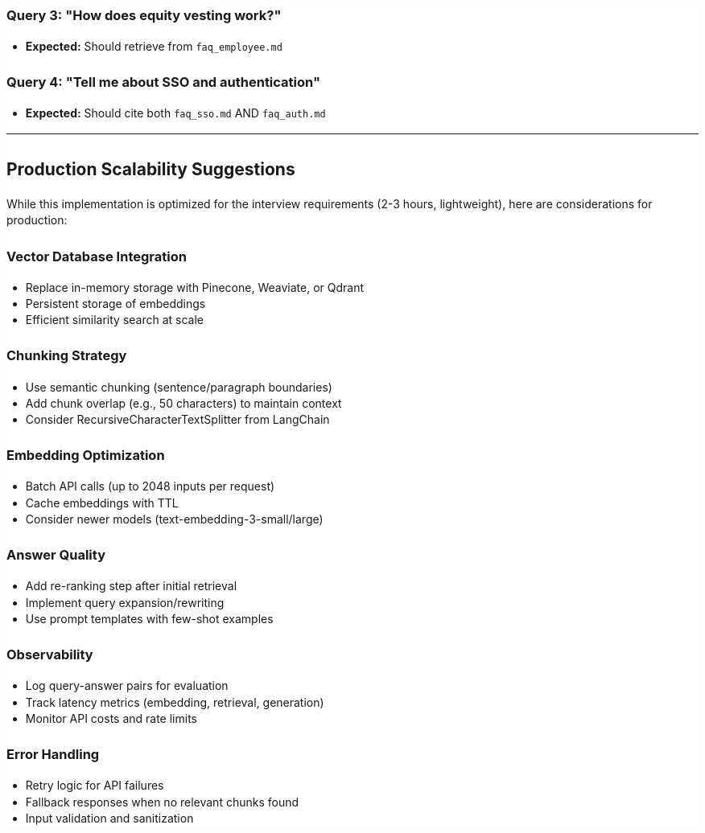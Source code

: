 ### Query 3: "How does equity vesting work?"

- **Expected:** Should retrieve from `faq_employee.md`

### Query 4: "Tell me about SSO and authentication"

- **Expected:** Should cite both `faq_sso.md` AND `faq_auth.md`

---

## Production Scalability Suggestions

While this implementation is optimized for the interview requirements (2-3 hours, lightweight), here are considerations for production:

### Vector Database Integration

- Replace in-memory storage with Pinecone, Weaviate, or Qdrant
- Persistent storage of embeddings
- Efficient similarity search at scale

### Chunking Strategy

- Use semantic chunking (sentence/paragraph boundaries)
- Add chunk overlap (e.g., 50 characters) to maintain context
- Consider RecursiveCharacterTextSplitter from LangChain

### Embedding Optimization

- Batch API calls (up to 2048 inputs per request)
- Cache embeddings with TTL
- Consider newer models (text-embedding-3-small/large)

### Answer Quality

- Add re-ranking step after initial retrieval
- Implement query expansion/rewriting
- Use prompt templates with few-shot examples

### Observability

- Log query-answer pairs for evaluation
- Track latency metrics (embedding, retrieval, generation)
- Monitor API costs and rate limits

### Error Handling

- Retry logic for API failures
- Fallback responses when no relevant chunks found
- Input validation and sanitization
